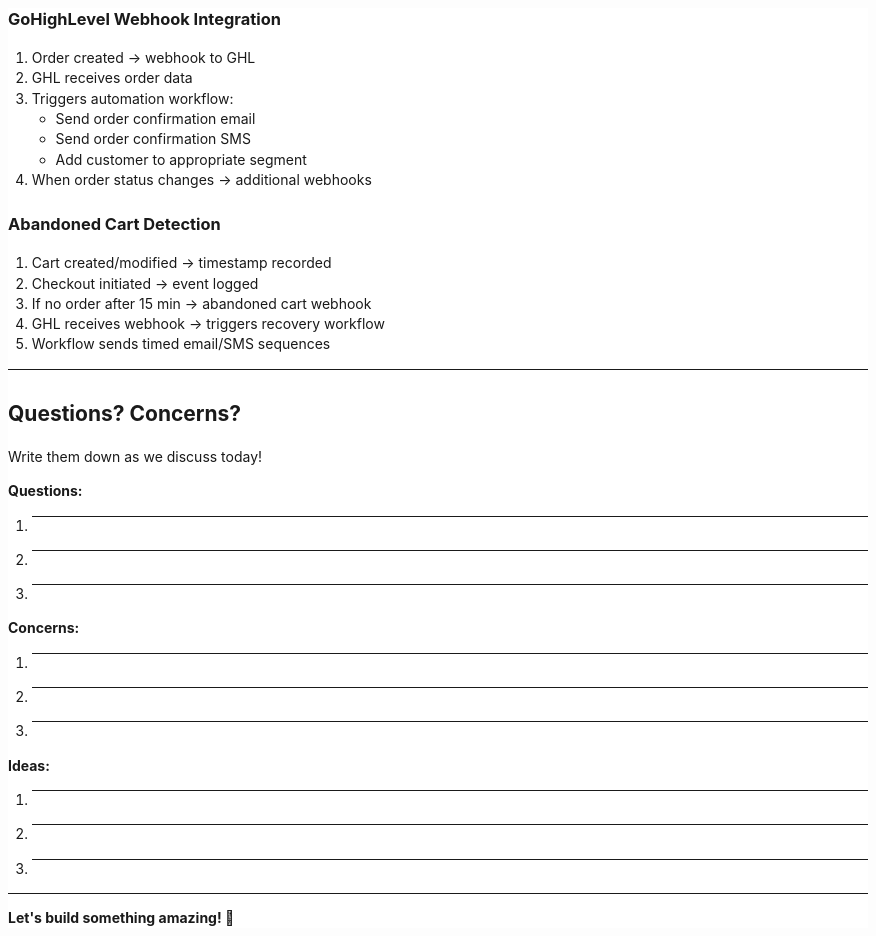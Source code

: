 ### GoHighLevel Webhook Integration
1. Order created → webhook to GHL
2. GHL receives order data
3. Triggers automation workflow:
   - Send order confirmation email
   - Send order confirmation SMS
   - Add customer to appropriate segment
4. When order status changes → additional webhooks

### Abandoned Cart Detection
1. Cart created/modified → timestamp recorded
2. Checkout initiated → event logged
3. If no order after 15 min → abandoned cart webhook
4. GHL receives webhook → triggers recovery workflow
5. Workflow sends timed email/SMS sequences

---

## Questions? Concerns?

Write them down as we discuss today!

**Questions:**
1. _____________________________________
2. _____________________________________
3. _____________________________________

**Concerns:**
1. _____________________________________
2. _____________________________________
3. _____________________________________

**Ideas:**
1. _____________________________________
2. _____________________________________
3. _____________________________________

---

**Let's build something amazing! 🐾**
